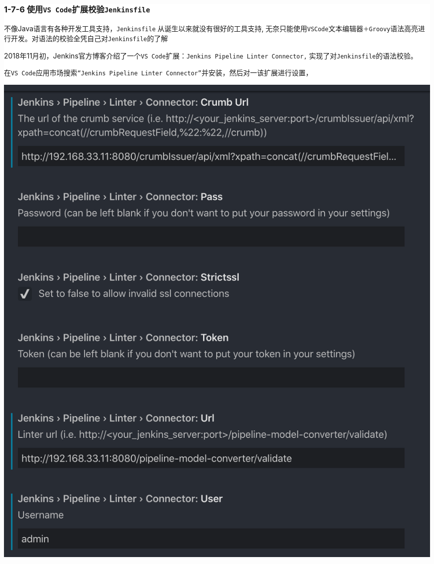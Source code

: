 
### 1-7-6 使用`VS Code`扩展校验`Jenkinsfile `

不像Java语言有各种开发工具支持，`Jenkinsfile` 从诞生以来就没有很好的工具支持, 无奈只能使用`VSCode`文本编辑器`＋Groovy`语法高亮进行开发。对语法的校验全凭自己对`Jenkinsfile`的了解

2018年11月初，Jenkins官方博客介绍了一个`VS Code`扩展：`Jenkins Pipeline Linter Connector,` 实现了对`Jenkinsfile`的语法校验。 

在`VS Code`应用市场搜索`“Jenkins Pipeline Linter Connector”`并安装，然后对一该扩展进行设置，


![Alt Image Text](../images/chp2_2_8.png "Body image") 

